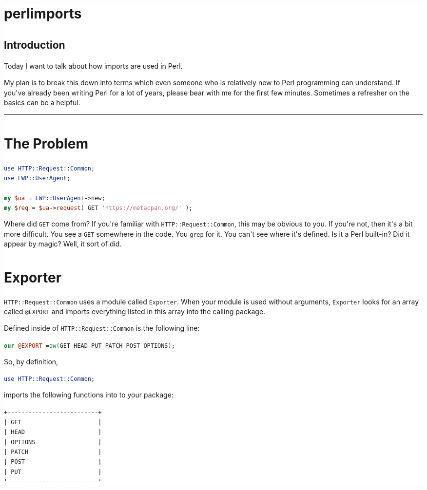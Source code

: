 # perlimports


## Introduction

Today I want to talk about how imports are used in Perl. 

My plan is to break this down into terms which even someone who is relatively new to Perl programming can understand. If you've already been writing Perl for a lot of years, please bear with me for the first few minutes. Sometimes a refresher on the basics can be a helpful.

---

# The Problem

```perl
use HTTP::Request::Common;
use LWP::UserAgent;
 
my $ua = LWP::UserAgent->new;
my $req = $ua->request( GET 'https://metacpan.org/' );
```

Where did `GET` come from? If you're familiar with `HTTP::Request::Common`, this may be obvious to you. If you're not, then it's a bit more difficult. You see a `GET` somewhere in the code. You `grep` for it. You can't see where it's defined. Is it a Perl built-in? Did it appear by magic? Well, it sort of did.

# Exporter

`HTTP::Request::Common` uses a module called `Exporter`.  When your module is used without arguments, `Exporter` looks for an array called `@EXPORT` and imports everything listed in this array into the calling package.

Defined inside of `HTTP::Request::Common` is the following line: 

```perl
our @EXPORT =qw(GET HEAD PUT PATCH POST OPTIONS);
```

So, by definition, 

```perl
use HTTP::Request::Common;
```

imports the following functions into to your package:

```
+--------------------------+
| GET                      |
| HEAD                     |
| OPTIONS                  |
| PATCH                    |
| POST                     |
| PUT                      |
'--------------------------'
```
